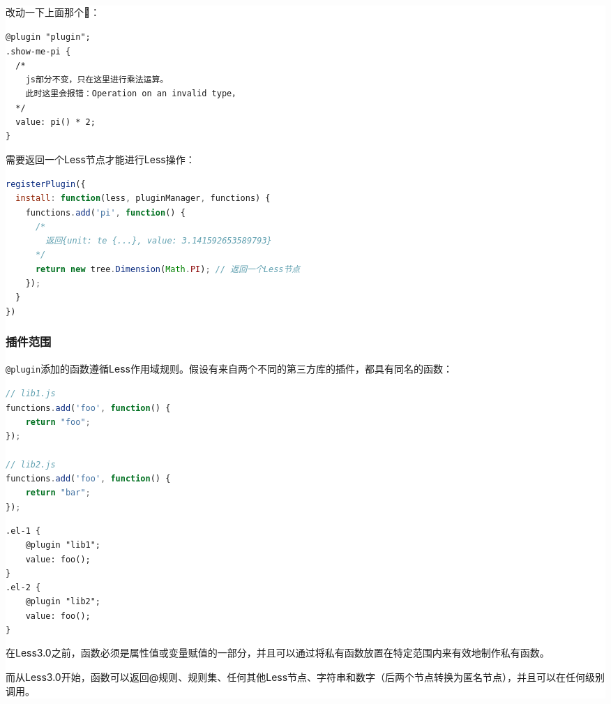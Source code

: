 改动一下上面那个🌰：
```less
@plugin "plugin";
.show-me-pi {
  /* 
    js部分不变，只在这里进行乘法运算。
    此时这里会报错：Operation on an invalid type，
  */
  value: pi() * 2; 
}
```
需要返回一个Less节点才能进行Less操作：
```js
registerPlugin({
  install: function(less, pluginManager, functions) {
    functions.add('pi', function() {
      /* 
        返回{unit: te {...}, value: 3.141592653589793}
      */
      return new tree.Dimension(Math.PI); // 返回一个Less节点
    });
  }
})
```

### 插件范围
`@plugin`添加的函数遵循Less作用域规则。假设有来自两个不同的第三方库的插件，都具有同名的函数：
```js
// lib1.js
functions.add('foo', function() {
    return "foo";
});

// lib2.js
functions.add('foo', function() {
    return "bar";
});

```
```less
.el-1 {
    @plugin "lib1";
    value: foo();
}
.el-2 {
    @plugin "lib2";
    value: foo();
}
```
在Less3.0之前，函数必须是属性值或变量赋值的一部分，并且可以通过将私有函数放置在特定范围内来有效地制作私有函数。

而从Less3.0开始，函数可以返回@规则、规则集、任何其他Less节点、字符串和数字（后两个节点转换为匿名节点），并且可以在任何级别调用。
